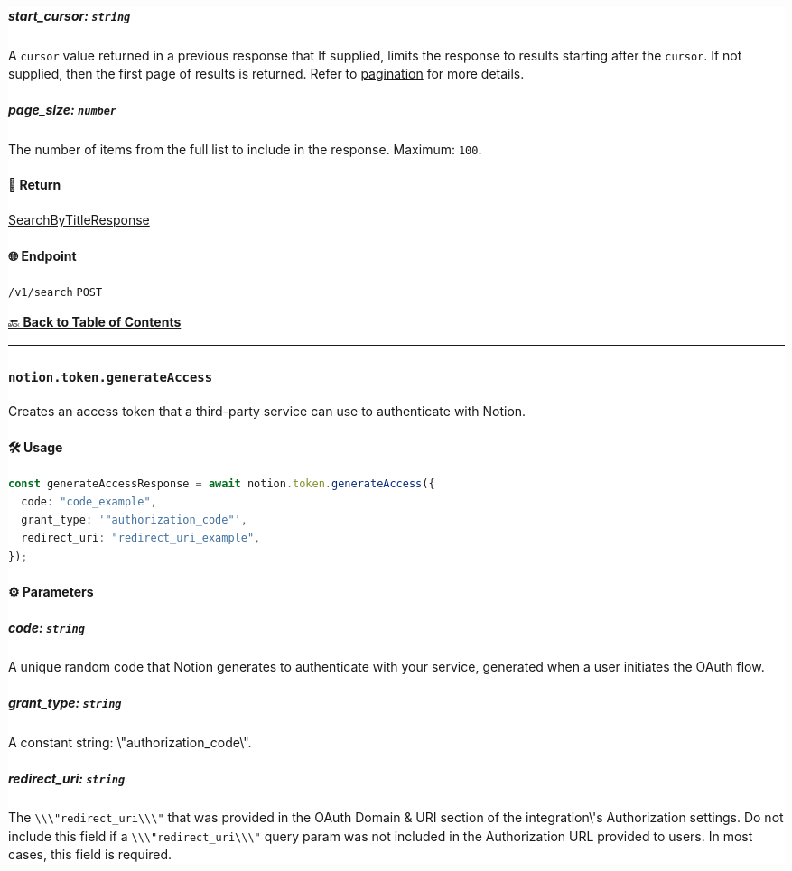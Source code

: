 ##### start_cursor: `string`<a id="start_cursor-string"></a>

A `cursor` value returned in a previous response that If supplied, limits the response to results starting after the `cursor`. If not supplied, then the first page of results is returned. Refer to [pagination](https://developers.notion.com/reference/intro#pagination) for more details.

##### page_size: `number`<a id="page_size-number"></a>

The number of items from the full list to include in the response. Maximum: `100`.

#### 🔄 Return<a id="🔄-return"></a>

[SearchByTitleResponse](./models/search-by-title-response.ts)

#### 🌐 Endpoint<a id="🌐-endpoint"></a>

`/v1/search` `POST`

[🔙 **Back to Table of Contents**](#table-of-contents)

---


### `notion.token.generateAccess`<a id="notiontokengenerateaccess"></a>

Creates an access token that a third-party service can use to authenticate with Notion.

#### 🛠️ Usage<a id="🛠️-usage"></a>

```typescript
const generateAccessResponse = await notion.token.generateAccess({
  code: "code_example",
  grant_type: '"authorization_code"',
  redirect_uri: "redirect_uri_example",
});
```

#### ⚙️ Parameters<a id="⚙️-parameters"></a>

##### code: `string`<a id="code-string"></a>

A unique random code that Notion generates to authenticate with your service, generated when a user initiates the OAuth flow.

##### grant_type: `string`<a id="grant_type-string"></a>

A constant string: \\\"authorization_code\\\".

##### redirect_uri: `string`<a id="redirect_uri-string"></a>

The `\\\"redirect_uri\\\"` that was provided in the OAuth Domain & URI section of the integration\\\'s Authorization settings. Do not include this field if a `\\\"redirect_uri\\\"` query param was not included in the Authorization URL provided to users. In most cases, this field is required.

